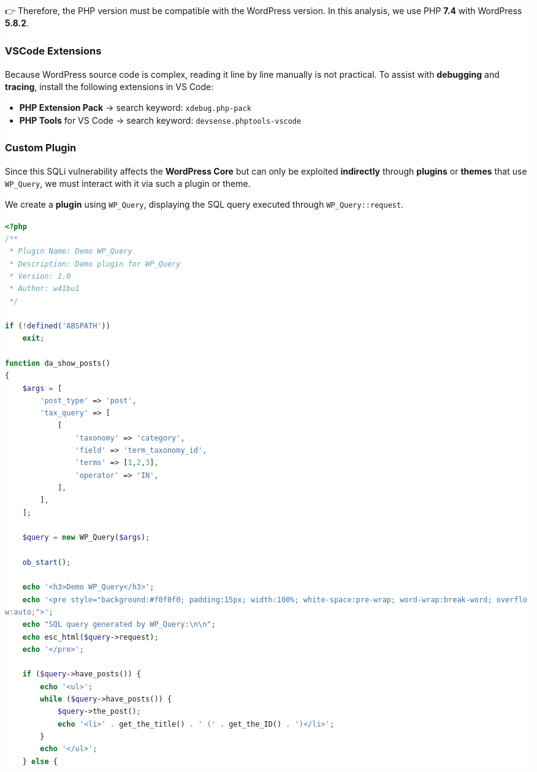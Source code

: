👉 Therefore, the PHP version must be compatible with the WordPress version. In this analysis, we use PHP **7.4** with WordPress **5.8.2**.

### VSCode Extensions

Because WordPress source code is complex, reading it line by line manually is not practical. To assist with **debugging** and **tracing**, install the following extensions in VS Code:

* **PHP Extension Pack** → search keyword: `xdebug.php-pack`
* **PHP Tools** for VS Code → search keyword: `devsense.phptools-vscode`

### Custom Plugin

Since this SQLi vulnerability affects the **WordPress Core** but can only be exploited **indirectly** through **plugins** or **themes** that use `WP_Query`, we must interact with it via such a plugin or theme.

We create a **plugin** using `WP_Query`, displaying the SQL query executed through `WP_Query::request`.

```php
<?php
/**
 * Plugin Name: Demo WP_Query
 * Description: Demo plugin for WP_Query
 * Version: 1.0
 * Author: w41bu1
 */

if (!defined('ABSPATH'))
    exit;

function da_show_posts()
{
    $args = [
        'post_type' => 'post',
        'tax_query' => [
            [
                'taxonomy' => 'category',
                'field' => 'term_taxonomy_id',
                'terms' => [1,2,3],
                'operator' => 'IN',
            ],
        ],
    ];

    $query = new WP_Query($args);

    ob_start();

    echo '<h3>Demo WP_Query</h3>';
    echo '<pre style="background:#f0f0f0; padding:15px; width:100%; white-space:pre-wrap; word-wrap:break-word; overflow:auto;">';
    echo "SQL query generated by WP_Query:\n\n";
    echo esc_html($query->request); 
    echo '</pre>';

    if ($query->have_posts()) {
        echo '<ul>';
        while ($query->have_posts()) {
            $query->the_post();
            echo '<li>' . get_the_title() . ' (' . get_the_ID() . ')</li>';
        }
        echo '</ul>';
    } else {
```

[^tax_query]: Since the patch is located in **src/wp-includes/class-wp-tax-query.php**, this file defines the `WP_Tax_Query` class, which handles the `tax_query` parameter in `WP_Query`. Any modification to this file directly affects how `tax_query` arguments are **parsed and validated**.